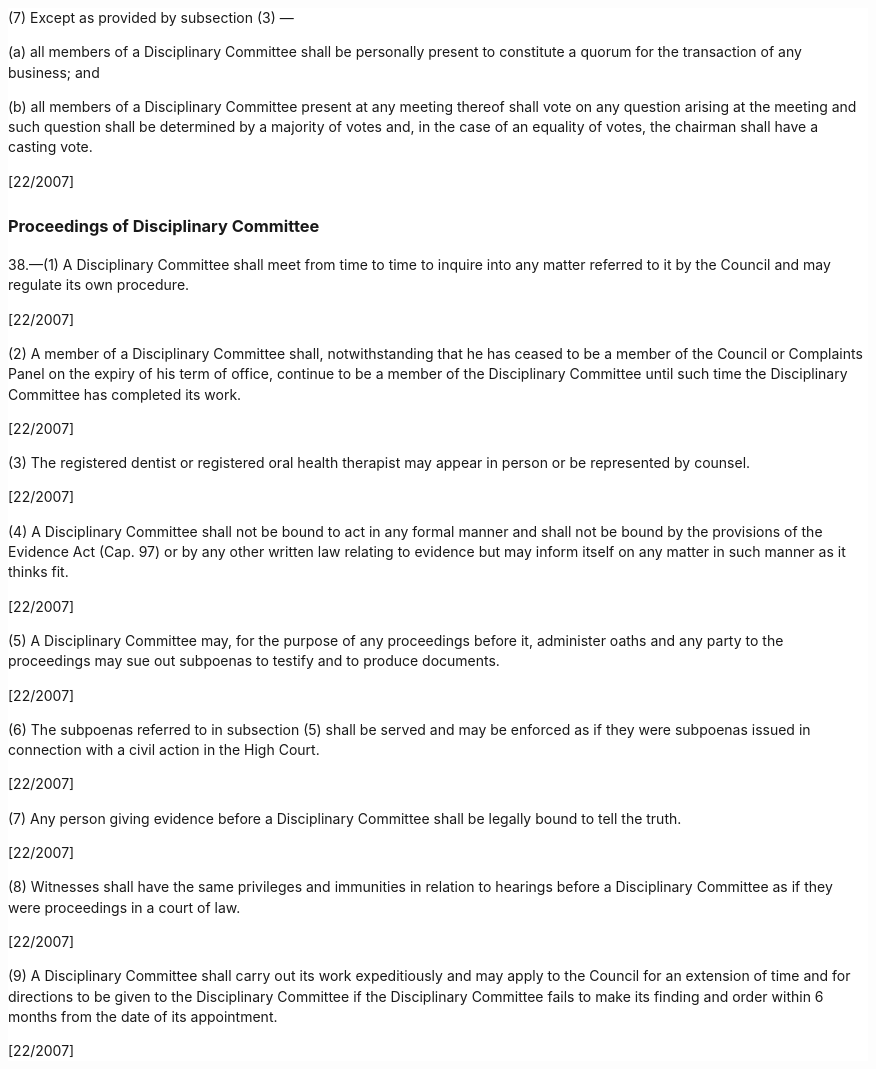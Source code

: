 (7) Except as provided by subsection (3) —

(a) all members of a Disciplinary Committee shall be personally present to constitute a quorum for the transaction of any business; and

(b) all members of a Disciplinary Committee present at any meeting thereof shall vote on any question arising at the meeting and such question shall be determined by a majority of votes and, in the case of an equality of votes, the chairman shall have a casting vote.

[22/2007]

### Proceedings of Disciplinary Committee

38\.—(1) A Disciplinary Committee shall meet from time to time to inquire into any matter referred to it by the Council and may regulate its own procedure.

[22/2007]

(2) A member of a Disciplinary Committee shall, notwithstanding that he has ceased to be a member of the Council or Complaints Panel on the expiry of his term of office, continue to be a member of the Disciplinary Committee until such time the Disciplinary Committee has completed its work.

[22/2007]

(3) The registered dentist or registered oral health therapist may appear in person or be represented by counsel.

[22/2007]

(4) A Disciplinary Committee shall not be bound to act in any formal manner and shall not be bound by the provisions of the Evidence Act (Cap. 97) or by any other written law relating to evidence but may inform itself on any matter in such manner as it thinks fit.

[22/2007]

(5) A Disciplinary Committee may, for the purpose of any proceedings before it, administer oaths and any party to the proceedings may sue out subpoenas to testify and to produce documents.

[22/2007]

(6) The subpoenas referred to in subsection (5) shall be served and may be enforced as if they were subpoenas issued in connection with a civil action in the High Court.

[22/2007]

(7) Any person giving evidence before a Disciplinary Committee shall be legally bound to tell the truth.

[22/2007]

(8) Witnesses shall have the same privileges and immunities in relation to hearings before a Disciplinary Committee as if they were proceedings in a court of law.

[22/2007]

(9) A Disciplinary Committee shall carry out its work expeditiously and may apply to the Council for an extension of time and for directions to be given to the Disciplinary Committee if the Disciplinary Committee fails to make its finding and order within 6 months from the date of its appointment.

[22/2007]
